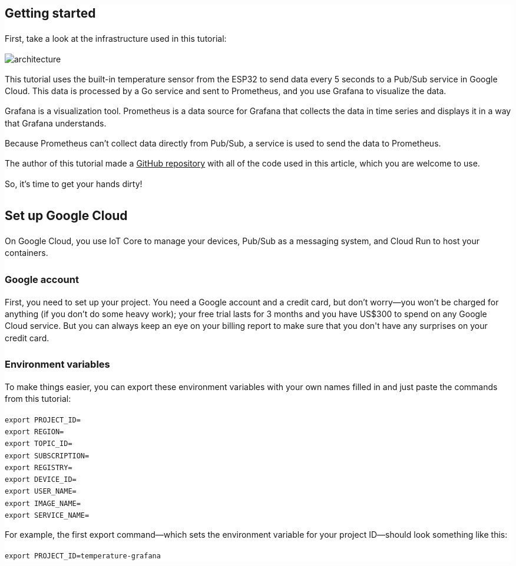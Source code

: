 ## Getting started

First, take a look at the infrastructure used in this tutorial:

![architecture](https://storage.googleapis.com/gcp-community/tutorials/monitoring-iot-data-grafana/architecture.png)

This tutorial uses the built-in temperature sensor from the ESP32 to send data every 5 seconds to a Pub/Sub service in Google Cloud. This data is processed
by a Go service and sent to Prometheus, and you use Grafana to visualize the data.

Grafana is a visualization tool. Prometheus is a data source for Grafana that collects the data in time series and displays it in a way that Grafana understands.

Because Prometheus can’t collect data directly from Pub/Sub, a service is used to send the data to Prometheus.

The author of this tutorial made a [GitHub repository](https://github.com/leozz37/iot-monitoring-gcp-grafana) with all of the code used in this article, which
you are welcome to use.

So, it’s time to get your hands dirty!

## Set up Google Cloud

On Google Cloud, you use IoT Core to manage your devices, Pub/Sub as a messaging system, and Cloud Run to host your containers.

### Google account

First, you need to set up your project. You need a Google account and a credit card, but don’t worry—you won’t be charged for anything (if you don’t do some 
heavy work); your free trial lasts for 3 months and you have US$300 to spend on any Google Cloud service. But you can always keep an eye on your billing report
to make sure that you don't have any surprises on your credit card.

### Environment variables

To make things easier, you can export these environment variables with your own names filled in and just paste the commands from this tutorial:

    export PROJECT_ID=
    export REGION=
    export TOPIC_ID=
    export SUBSCRIPTION=
    export REGISTRY=
    export DEVICE_ID=
    export USER_NAME=
    export IMAGE_NAME=
    export SERVICE_NAME=

For example, the first export command—which sets the environment variable for your project ID—should look something like this:

    export PROJECT_ID=temperature-grafana
